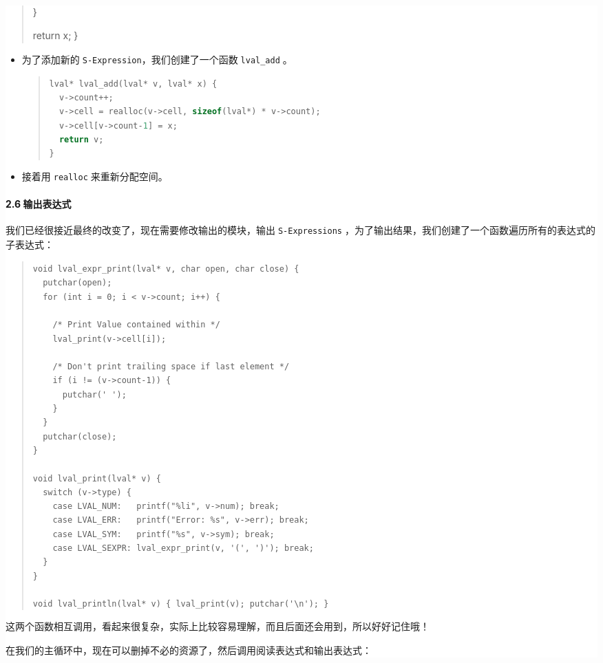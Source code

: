   >   }
  > 
  >   return x;
  > }
  > ```

- 为了添加新的 `S-Expression`，我们创建了一个函数 `lval_add` 。

  > ```c
  > lval* lval_add(lval* v, lval* x) {
  >   v->count++;
  >   v->cell = realloc(v->cell, sizeof(lval*) * v->count);
  >   v->cell[v->count-1] = x;
  >   return v;
  > }
  > ```

- 接着用 `realloc` 来重新分配空间。

#### 2.6 输出表达式

我们已经很接近最终的改变了，现在需要修改输出的模块，输出 `S-Expressions` ，为了输出结果，我们创建了一个函数遍历所有的表达式的子表达式：

> ```
> void lval_expr_print(lval* v, char open, char close) {
>   putchar(open);
>   for (int i = 0; i < v->count; i++) {
> 
>     /* Print Value contained within */
>     lval_print(v->cell[i]);
> 
>     /* Don't print trailing space if last element */
>     if (i != (v->count-1)) {
>       putchar(' ');
>     }
>   }
>   putchar(close);
> }
> 
> void lval_print(lval* v) {
>   switch (v->type) {
>     case LVAL_NUM:   printf("%li", v->num); break;
>     case LVAL_ERR:   printf("Error: %s", v->err); break;
>     case LVAL_SYM:   printf("%s", v->sym); break;
>     case LVAL_SEXPR: lval_expr_print(v, '(', ')'); break;
>   }
> }
> 
> void lval_println(lval* v) { lval_print(v); putchar('\n'); }
> ```

这两个函数相互调用，看起来很复杂，实际上比较容易理解，而且后面还会用到，所以好好记住哦！

在我们的主循环中，现在可以删掉不必的资源了，然后调用阅读表达式和输出表达式：
